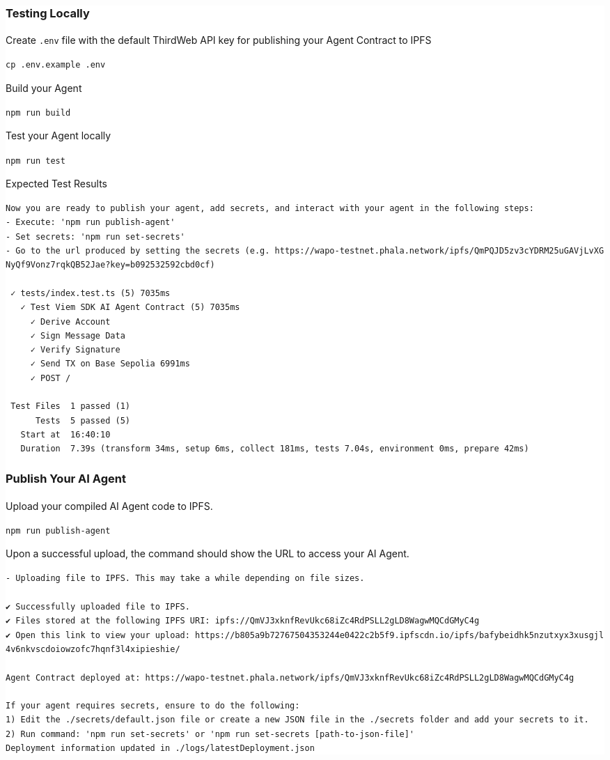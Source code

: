 ### Testing Locally
Create `.env` file with the default ThirdWeb API key for publishing your Agent Contract to IPFS
```shell
cp .env.example .env
```

Build your Agent
```shell
npm run build
```

Test your Agent locally
```shell
npm run test
```

Expected Test Results
```shell
Now you are ready to publish your agent, add secrets, and interact with your agent in the following steps:
- Execute: 'npm run publish-agent'
- Set secrets: 'npm run set-secrets'
- Go to the url produced by setting the secrets (e.g. https://wapo-testnet.phala.network/ipfs/QmPQJD5zv3cYDRM25uGAVjLvXGNyQf9Vonz7rqkQB52Jae?key=b092532592cbd0cf)

 ✓ tests/index.test.ts (5) 7035ms
   ✓ Test Viem SDK AI Agent Contract (5) 7035ms
     ✓ Derive Account
     ✓ Sign Message Data
     ✓ Verify Signature
     ✓ Send TX on Base Sepolia 6991ms
     ✓ POST /

 Test Files  1 passed (1)
      Tests  5 passed (5)
   Start at  16:40:10
   Duration  7.39s (transform 34ms, setup 6ms, collect 181ms, tests 7.04s, environment 0ms, prepare 42ms)
```

### Publish Your AI Agent

Upload your compiled AI Agent code to IPFS.
```shell
npm run publish-agent
```

Upon a successful upload, the command should show the URL to access your AI Agent.
```shell
- Uploading file to IPFS. This may take a while depending on file sizes.

✔ Successfully uploaded file to IPFS.
✔ Files stored at the following IPFS URI: ipfs://QmVJ3xknfRevUkc68iZc4RdPSLL2gLD8WagwMQCdGMyC4g
✔ Open this link to view your upload: https://b805a9b72767504353244e0422c2b5f9.ipfscdn.io/ipfs/bafybeidhk5nzutxyx3xusgjl4v6nkvscdoiowzofc7hqnf3l4xipieshie/

Agent Contract deployed at: https://wapo-testnet.phala.network/ipfs/QmVJ3xknfRevUkc68iZc4RdPSLL2gLD8WagwMQCdGMyC4g

If your agent requires secrets, ensure to do the following:
1) Edit the ./secrets/default.json file or create a new JSON file in the ./secrets folder and add your secrets to it.
2) Run command: 'npm run set-secrets' or 'npm run set-secrets [path-to-json-file]'
Deployment information updated in ./logs/latestDeployment.json
```


[//]: # (<img width="320" src="https://media1.tenor.com/m/NBtFH5F9QTgAAAAd/what-is-my-purpose-butter.gif" />)